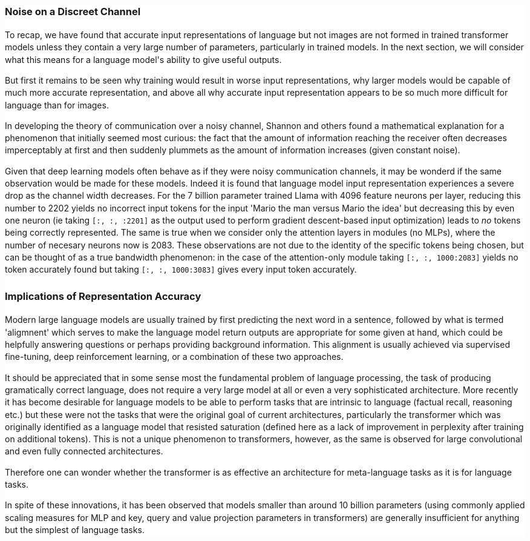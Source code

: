 ### Noise on a Discreet Channel

To recap, we have found that accurate input representations of language but not images are not formed in trained transformer models unless they contain a very large number of parameters, particularly in trained models.  In the next section, we will consider what this means for a language model's ability to give useful outputs.

But first it remains to be seen why training would result in worse input representations, why larger models would be capable of much more accurate representation, and above all why accurate input representation appears to be so much more difficult for language than for images.

In developing the theory of communication over a noisy channel, Shannon and others found a mathematical explanation for a phenomenon that initially seemed most curious: the fact that the amount of information reaching the receiver often decreases imperceptably at first and then suddenly plummets as the amount of information increases (given constant noise).  

Given that deep learning models often behave as if they were noisy communication channels, it may be wonderd if the same observation would be made for these models.  Indeed it is found that language model input representation experiences a severe drop as the channel width decreases. For the 7 billion parameter trained Llama with 4096 feature neurons per layer, reducing this number to 2202 yields no incorrect input tokens for the input 'Mario the man versus Mario the idea' but decreasing this by even one neuron (ie taking `[:, :, :2201]` as the output used to perform gradient descent-based input optimization) leads to *no* tokens being correctly represented. The same is true when we consider only the attention layers in modules (no MLPs), where the number of necesary neurons now is 2083.  These observations are not due to the identity of the specific tokens being chosen, but can be thought of as a true bandwidth phenomenon: in the case of the attention-only module taking `[:, :, 1000:2083]` yields no token accurately found but taking `[:, :, 1000:3083]` gives every input token accurately.

### Implications of Representation Accuracy

Modern large language models are usually trained by first predicting the next word in a sentence, followed by what is termed 'aligmnent' which serves to make the language model return outputs are appropriate for some given at hand, which could be helpfully answering questions or perhaps providing background information.  This alignment is usually achieved via supervised fine-tuning, deep reinforcement learning, or a combination of these two approaches. 

It should be appreciated that in some sense most the fundamental problem of language processing, the task of producing gramatically correct language, does not require a very large model at all or even a very sophisticated architecture.  More recently it has become desirable for language models to be able to perform tasks that are intrinsic to language (factual recall, reasoning etc.) but these were not the tasks that were the original goal of current architectures, particularly the transformer which was originally identified as a language model that resisted saturation (defined here as a lack of improvement in perplexity after training on additional tokens). This is not a unique phenomenon to transformers, however, as the same is observed for large convolutional and even fully connected architectures.

Therefore one can wonder whether the transformer is as effective an architecture for meta-language tasks as it is for language tasks. 

In spite of these innovations, it has been observed that models smaller than around 10 billion parameters (using commonly applied scaling measures for MLP and key, query and value projection parameters in transformers) are generally insufficient for anything but the simplest of language tasks.
